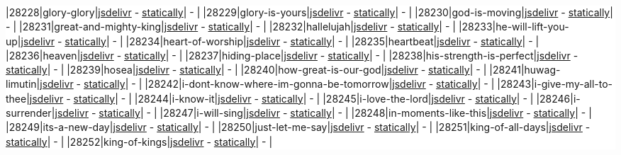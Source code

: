 |28228|glory-glory|[jsdelivr](https://cdn.jsdelivr.net/gh/dbchord/c5-1-3/25001-30000/28001-28500/glory-glory.webp) - [statically](https://cdn.statically.io/gh/dbchord/c5-1-3/i/25001-30000/28001-28500/glory-glory.webp)| - |
|28229|glory-is-yours|[jsdelivr](https://cdn.jsdelivr.net/gh/dbchord/c5-1-3/25001-30000/28001-28500/glory-is-yours.webp) - [statically](https://cdn.statically.io/gh/dbchord/c5-1-3/i/25001-30000/28001-28500/glory-is-yours.webp)| - |
|28230|god-is-moving|[jsdelivr](https://cdn.jsdelivr.net/gh/dbchord/c5-1-3/25001-30000/28001-28500/god-is-moving.webp) - [statically](https://cdn.statically.io/gh/dbchord/c5-1-3/i/25001-30000/28001-28500/god-is-moving.webp)| - |
|28231|great-and-mighty-king|[jsdelivr](https://cdn.jsdelivr.net/gh/dbchord/c5-1-3/25001-30000/28001-28500/great-and-mighty-king.webp) - [statically](https://cdn.statically.io/gh/dbchord/c5-1-3/i/25001-30000/28001-28500/great-and-mighty-king.webp)| - |
|28232|hallelujah|[jsdelivr](https://cdn.jsdelivr.net/gh/dbchord/c5-1-3/25001-30000/28001-28500/hallelujah.webp) - [statically](https://cdn.statically.io/gh/dbchord/c5-1-3/i/25001-30000/28001-28500/hallelujah.webp)| - |
|28233|he-will-lift-you-up|[jsdelivr](https://cdn.jsdelivr.net/gh/dbchord/c5-1-3/25001-30000/28001-28500/he-will-lift-you-up.webp) - [statically](https://cdn.statically.io/gh/dbchord/c5-1-3/i/25001-30000/28001-28500/he-will-lift-you-up.webp)| - |
|28234|heart-of-worship|[jsdelivr](https://cdn.jsdelivr.net/gh/dbchord/c5-1-3/25001-30000/28001-28500/heart-of-worship.webp) - [statically](https://cdn.statically.io/gh/dbchord/c5-1-3/i/25001-30000/28001-28500/heart-of-worship.webp)| - |
|28235|heartbeat|[jsdelivr](https://cdn.jsdelivr.net/gh/dbchord/c5-1-3/25001-30000/28001-28500/heartbeat.webp) - [statically](https://cdn.statically.io/gh/dbchord/c5-1-3/i/25001-30000/28001-28500/heartbeat.webp)| - |
|28236|heaven|[jsdelivr](https://cdn.jsdelivr.net/gh/dbchord/c5-1-3/25001-30000/28001-28500/heaven.webp) - [statically](https://cdn.statically.io/gh/dbchord/c5-1-3/i/25001-30000/28001-28500/heaven.webp)| - |
|28237|hiding-place|[jsdelivr](https://cdn.jsdelivr.net/gh/dbchord/c5-1-3/25001-30000/28001-28500/hiding-place.webp) - [statically](https://cdn.statically.io/gh/dbchord/c5-1-3/i/25001-30000/28001-28500/hiding-place.webp)| - |
|28238|his-strength-is-perfect|[jsdelivr](https://cdn.jsdelivr.net/gh/dbchord/c5-1-3/25001-30000/28001-28500/his-strength-is-perfect.webp) - [statically](https://cdn.statically.io/gh/dbchord/c5-1-3/i/25001-30000/28001-28500/his-strength-is-perfect.webp)| - |
|28239|hosea|[jsdelivr](https://cdn.jsdelivr.net/gh/dbchord/c5-1-3/25001-30000/28001-28500/hosea.webp) - [statically](https://cdn.statically.io/gh/dbchord/c5-1-3/i/25001-30000/28001-28500/hosea.webp)| - |
|28240|how-great-is-our-god|[jsdelivr](https://cdn.jsdelivr.net/gh/dbchord/c5-1-3/25001-30000/28001-28500/how-great-is-our-god.webp) - [statically](https://cdn.statically.io/gh/dbchord/c5-1-3/i/25001-30000/28001-28500/how-great-is-our-god.webp)| - |
|28241|huwag-limutin|[jsdelivr](https://cdn.jsdelivr.net/gh/dbchord/c5-1-3/25001-30000/28001-28500/huwag-limutin.webp) - [statically](https://cdn.statically.io/gh/dbchord/c5-1-3/i/25001-30000/28001-28500/huwag-limutin.webp)| - |
|28242|i-dont-know-where-im-gonna-be-tomorrow|[jsdelivr](https://cdn.jsdelivr.net/gh/dbchord/c5-1-3/25001-30000/28001-28500/i-dont-know-where-im-gonna-be-tomorrow.webp) - [statically](https://cdn.statically.io/gh/dbchord/c5-1-3/i/25001-30000/28001-28500/i-dont-know-where-im-gonna-be-tomorrow.webp)| - |
|28243|i-give-my-all-to-thee|[jsdelivr](https://cdn.jsdelivr.net/gh/dbchord/c5-1-3/25001-30000/28001-28500/i-give-my-all-to-thee.webp) - [statically](https://cdn.statically.io/gh/dbchord/c5-1-3/i/25001-30000/28001-28500/i-give-my-all-to-thee.webp)| - |
|28244|i-know-it|[jsdelivr](https://cdn.jsdelivr.net/gh/dbchord/c5-1-3/25001-30000/28001-28500/i-know-it.webp) - [statically](https://cdn.statically.io/gh/dbchord/c5-1-3/i/25001-30000/28001-28500/i-know-it.webp)| - |
|28245|i-love-the-lord|[jsdelivr](https://cdn.jsdelivr.net/gh/dbchord/c5-1-3/25001-30000/28001-28500/i-love-the-lord.webp) - [statically](https://cdn.statically.io/gh/dbchord/c5-1-3/i/25001-30000/28001-28500/i-love-the-lord.webp)| - |
|28246|i-surrender|[jsdelivr](https://cdn.jsdelivr.net/gh/dbchord/c5-1-3/25001-30000/28001-28500/i-surrender.webp) - [statically](https://cdn.statically.io/gh/dbchord/c5-1-3/i/25001-30000/28001-28500/i-surrender.webp)| - |
|28247|i-will-sing|[jsdelivr](https://cdn.jsdelivr.net/gh/dbchord/c5-1-3/25001-30000/28001-28500/i-will-sing.webp) - [statically](https://cdn.statically.io/gh/dbchord/c5-1-3/i/25001-30000/28001-28500/i-will-sing.webp)| - |
|28248|in-moments-like-this|[jsdelivr](https://cdn.jsdelivr.net/gh/dbchord/c5-1-3/25001-30000/28001-28500/in-moments-like-this.webp) - [statically](https://cdn.statically.io/gh/dbchord/c5-1-3/i/25001-30000/28001-28500/in-moments-like-this.webp)| - |
|28249|its-a-new-day|[jsdelivr](https://cdn.jsdelivr.net/gh/dbchord/c5-1-3/25001-30000/28001-28500/its-a-new-day.webp) - [statically](https://cdn.statically.io/gh/dbchord/c5-1-3/i/25001-30000/28001-28500/its-a-new-day.webp)| - |
|28250|just-let-me-say|[jsdelivr](https://cdn.jsdelivr.net/gh/dbchord/c5-1-3/25001-30000/28001-28500/just-let-me-say.webp) - [statically](https://cdn.statically.io/gh/dbchord/c5-1-3/i/25001-30000/28001-28500/just-let-me-say.webp)| - |
|28251|king-of-all-days|[jsdelivr](https://cdn.jsdelivr.net/gh/dbchord/c5-1-3/25001-30000/28001-28500/king-of-all-days.webp) - [statically](https://cdn.statically.io/gh/dbchord/c5-1-3/i/25001-30000/28001-28500/king-of-all-days.webp)| - |
|28252|king-of-kings|[jsdelivr](https://cdn.jsdelivr.net/gh/dbchord/c5-1-3/25001-30000/28001-28500/king-of-kings.webp) - [statically](https://cdn.statically.io/gh/dbchord/c5-1-3/i/25001-30000/28001-28500/king-of-kings.webp)| - |